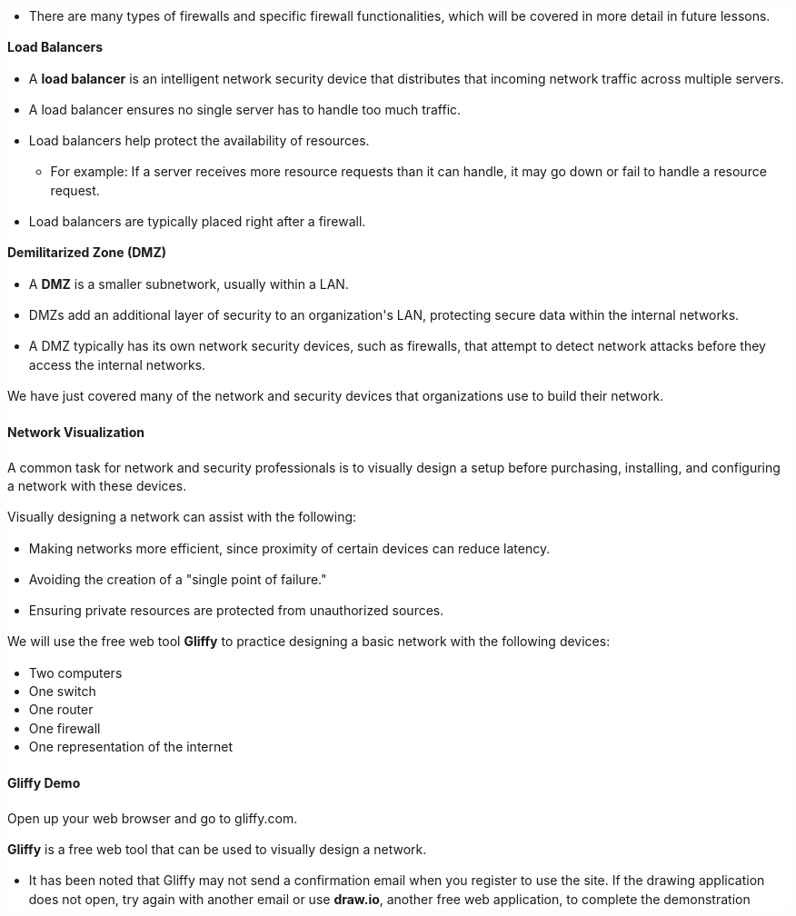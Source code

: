 - There are many types of firewalls and specific firewall functionalities, which will be covered in more detail in future lessons.

**Load Balancers**

- A **load balancer**  is an intelligent network security device that distributes that incoming network traffic across multiple servers.

- A load balancer ensures no single server has to handle too much traffic.

- Load balancers help protect the availability of resources.

     - For example: If a server receives more resource requests than it can handle, it may go down or fail to handle a resource request.

- Load balancers are typically placed right after a firewall.

**Demilitarized Zone (DMZ)**

  - A **DMZ** is a smaller subnetwork, usually within a LAN.

  - DMZs add an additional layer of security to an organization's LAN, protecting secure data within the internal networks.

  - A DMZ typically has its own network security devices, such as firewalls, that attempt to detect network attacks before they access the internal networks.

We have just covered many of the network and security devices that organizations use to build their network.

#### Network Visualization

A common task for network and security professionals is to visually design a setup before purchasing, installing, and configuring a network with these devices.

Visually designing a network can assist with the following:

  - Making networks more efficient, since proximity of certain devices can reduce latency.

  - Avoiding the creation of a "single point of failure."

  - Ensuring private resources are protected from unauthorized sources.

We will use the free web tool **Gliffy** to practice designing a basic network with the following devices:

  - Two computers
  - One switch
  - One router
  - One firewall
  - One representation of the internet

#### Gliffy Demo

Open up your web browser and go to gliffy.com.

**Gliffy** is a free web tool that can be used to visually design a network.

 - It has been noted that  Gliffy may not send a confirmation email when you register to use the site.  If the drawing application does not open, try again with another email or use **draw.io**, another free web application, to complete the demonstration
